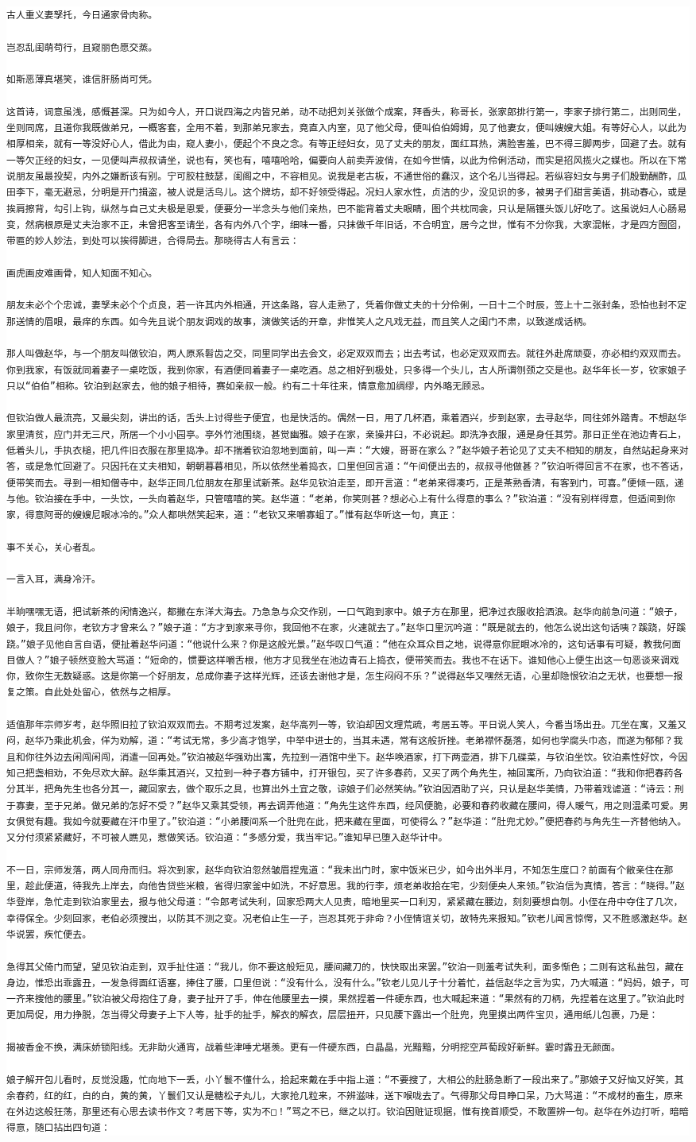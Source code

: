     古人重义妻孥托，今日通家骨肉称。  

    岂忍乱闺萌苟行，且窥丽色愿交蒸。  

    如斯恶薄真堪笑，谁信肝肠尚可凭。  

    这首诗，词意虽浅，感慨甚深。只为如今人，开口说四海之内皆兄弟，动不动把刘关张做个成案，拜香头，称哥长，张家郎排行第一，李家子排行第二，出则同坐，坐则同席，且道你我既做弟兄，一概客套，全用不着，到那弟兄家去，竟直入内室，见了他父母，便叫伯伯姆姆，见了他妻女，便叫嫂嫂大姐。有等好心人，以此为相厚相亲，就有一等没好心人，借此为由，窥人妻小，便起个不良之念。有等正经妇女，见了丈夫的朋友，面红耳热，满脸害羞，巴不得三脚两步，回避了去。就有一等欠正经的妇女，一见便叫声叔叔请坐，说也有，笑也有，嘻嘻哈哈，偏要向人前卖弄波俏，在如今世情，以此为伶俐活动，而实是招风揽火之媒也。所以在下常说朋友虽最投契，内外之嫌断该有别。宁可胶柱鼓瑟，闺阁之中，不容相见。说我是老古板，不通世俗的蠢汉，这个名儿当得起。若纵容妇女与男子们殷勤酬酢，瓜田李下，毫无避忌，分明是开门揖盗，被人说是活鸟儿。这个牌坊，却不好领受得起。况妇人家水性，贞洁的少，没见识的多，被男子们甜言美语，挑动春心，或是挨肩擦背，勾引上钩，纵然与自己丈夫极是恩爱，便要分一半念头与他们亲热，巴不能背着丈夫眼睛，图个共枕同衾，只认是隔镬头饭儿好吃了。这虽说妇人心肠易变，然病根原是丈夫治家不正，未曾把客至请坐，各有内外八个字，细味一番，只抹做千年旧话，不合明宜，居今之世，惟有不分你我，大家混帐，才是四方囫囵，带匾的妙人妙法，到处可以挨得脚进，合得局去。那晓得古人有言云：  

    画虎画皮难画骨，知人知面不知心。  

    朋友未必个个忠诚，妻孥未必个个贞良，若一许其内外相通，开这条路，容人走熟了，凭着你做丈夫的十分伶俐，一日十二个时辰，签上十二张封条，恐怕也封不定那送情的眉眼，最痒的东西。如今先且说个朋友调戏的故事，演做笑话的开章，非惟笑人之凡戏无益，而且笑人之闺门不肃，以致遂成话柄。  

    那人叫做赵华，与一个朋友叫做钦泊，两人原系髫齿之交，同里同学出去会文，必定双双而去；出去考试，也必定双双而去。就往外赴席顽耍，亦必相约双双而去。你到我家，有饭就同着妻子一桌吃饭，我到你家，有酒便同着妻子一桌吃酒。总之相好到极处，只多得一个头儿，古人所谓刎颈之交是也。赵华年长一岁，钦家娘子只以“伯伯”相称。钦泊到赵家去，他的娘子相待，赛如亲叔一般。约有二十年往来，情意愈加绸缪，内外略无顾忌。  

    但钦泊做人最流亮，又最尖刻，讲出的话，舌头上讨得些子便宜，也是快活的。偶然一日，用了几杯酒，乘着酒兴，步到赵家，去寻赵华，同往郊外踏青。不想赵华家里清贫，应门并无三尺，所居一个小小园亭。亭外竹池围绕，甚觉幽雅。娘子在家，亲操井臼，不必说起。即洗净衣服，通是身任其劳。那日正坐在池边青石上，低着头儿，手执衣槌，把几件旧衣服在那里捣净。却不揣着钦泊忽地到面前，叫一声：“大嫂，哥哥在家么？”赵华娘子若论见了丈夫不相知的朋友，自然站起身来对答，或是急忙回避了。只因托在丈夫相知，朝朝暮暮相见，所以依然坐着捣衣，口里但回言道：“午间便出去的，叔叔寻他做甚？”钦泊听得回言不在家，也不答话，便带笑而去。寻到一相知僧寺中，赵华正同几位朋友在那里试新茶。赵华见钦泊走至，即开言道：“老弟来得凑巧，正是茶熟香清，有客到门，可喜。”便倾一瓯，递与他。钦泊接在手中，一头饮，一头向着赵华，只管嘻嘻的笑。赵华道：“老弟，你笑则甚？想必心上有什么得意的事么？”钦泊道：“没有别样得意，但适间到你家，得意阿哥的嫂嫂尼眼冰冷的。”众人都哄然笑起来，道：“老钦又来嚼寡蛆了。”惟有赵华听这一句，真正：  

    事不关心，关心者乱。  

    一言入耳，满身冷汗。  

    半晌嘿嘿无语，把试新茶的闲情逸兴，都撇在东洋大海去。乃急急与众交作别，一口气跑到家中。娘子方在那里，把净过衣服收拾洒浪。赵华向前急问道：“娘子，娘子，我且问你，老钦方才曾来么？”娘子道：“方才到家来寻你，我回他不在家，火速就去了。”赵华口里沉吟道：“既是就去的，他怎么说出这句话咦？蹊跷，好蹊跷。”娘子见他自言自语，便扯着赵华问道：“他说什么来？你是这般光景。”赵华叹口气道：“他在众耳众目之地，说得意你屁眼冰冷的，这句话事有可疑，教我何面目做人？”娘子顿然变脸大骂道：“短命的，惯要这样嚼舌根，他方才见我坐在池边青石上捣衣，便带笑而去。我也不在话下。谁知他心上便生出这一句恶谈来调戏你，致你生无数疑惑。这是你第一个好朋友，总成你妻子这样光辉，还该去谢他才是，怎生闷闷不乐？”说得赵华又嘿然无语，心里却隐恨钦泊之无状，也要想一报复之策。自此处处留心，依然与之相厚。  

    适值那年宗师岁考，赵华照旧拉了钦泊双双而去。不期考过发案，赵华高列一等，钦泊却因文理荒疏，考居五等。平日说人笑人，今番当场出丑。兀坐在寓，又羞又闷，赵华乃乘此机会，佯为劝解，道：“考试无常，多少高才饱学，中举中进士的，当其未遇，常有这般折挫。老弟襟怀磊落，如何也学腐头巾态，而遂为郁郁？我且和你往外边去闲闯闲闯，消遣一回再处。”钦泊被赵华强劝出寓，先拉到一酒馆中坐下。赵华唤酒家，打下两壶酒，排下几碟菜，与钦泊坐饮。钦泊素性好饮，今因知己把盏相劝，不免尽欢大醉。赵华乘其酒兴，又拉到一种子春方铺中，打开银包，买了许多春药，又买了两个角先生，袖回寓所，乃向钦泊道：“我和你把春药各分其半，把角先生也各分其一，藏回家去，做个取乐之具，也算出外土宜之敬，谅娘子们必然笑纳。”钦泊因酒助了兴，只认是赵华美情，乃带着戏谑道：“诗云：刑于寡妻，至于兄弟。做兄弟的怎好不受？”赵华又乘其受领，再去调弄他道：“角先生这件东西，经风便脆，必要和春药收藏在腰间，得人暖气，用之则温柔可爱。男女俱觉有趣。我如今就要藏在汗巾里了。”钦泊道：“小弟腰间系一个肚兜在此，把来藏在里面，可使得么？”赵华道：“肚兜尤妙。”便把春药与角先生一齐替他纳入。又分付须紧紧藏好，不可被人瞧见，惹做笑话。钦泊道：“多感分爱，我当牢记。”谁知早已堕入赵华计中。  

    不一日，宗师发落，两人同舟而归。将次到家，赵华向钦泊忽然皱眉捏鬼道：“我未出门时，家中饭米已少，如今出外半月，不知怎生度口？前面有个敝亲住在那里，趁此便道，待我先上岸去，向他告贷些米粮，省得归家釜中如洗，不好意思。我的行李，烦老弟收拾在宅，少刻便央人来领。”钦泊信为真情，答言：“晓得。”赵华登岸，急忙走到钦泊家里去，报与他父母道：“令郎考试失利，回家恐两大人见责，暗地里买一口利刃，紧紧藏在腰边，刻刻要想自刎。小侄在舟中夺住了几次，幸得保全。少刻回家，老伯必须搜出，以防其不测之变。况老伯止生一子，岂忍其死于非命？小侄情谊关切，故特先来报知。”钦老儿闻言惊愕，又不胜感激赵华。赵华说罢，疾忙便去。  

    急得其父倚门而望，望见钦泊走到，双手扯住道：“我儿，你不要这般短见，腰间藏刀的，快快取出来罢。”钦泊一则羞考试失利，面多惭色；二则有这私盐包，藏在身边，惟恐出乖露丑，一发急得面红语塞，捧住了腰，口里但说：“没有什么，没有什么。”钦老儿见儿子十分着忙，益信赵华之言为实，乃大喊道：“妈妈，娘子，可一齐来搜他的腰里。”钦泊被父母抱住了身，妻子扯开了手，伸在他腰里去一摸，果然捏着一件硬东西，也大喊起来道：“果然有的刀柄，先捏着在这里了。”钦泊此时更加局促，用力挣脱，怎当得父母妻子上下人等，扯手的扯手，解衣的解衣，层层扭开，只见腰下露出一个肚兜，兜里摸出两件宝贝，通用纸儿包裹，乃是：  

    揭被香金不换，满床娇锁阳线。无非助火通宵，战着些津唾尤堪羡。更有一件硬东西，白晶晶，光黯黯，分明挖空芦萄段好新鲜。霎时露丑无颜面。  

    娘子解开包儿看时，反觉没趣，忙向地下一丢，小丫鬟不懂什么，拾起来戴在手中指上道：“不要搜了，大相公的肚肠急断了一段出来了。”那娘子又好恼又好笑，其余春药，红的红，白的白，黄的黄，丫鬟们又认是糖松子丸儿，大家抢几粒来，不辨滋味，送下喉咙去了。气得那父母目睁口呆，乃大骂道：“不成材的畜生，原来在外边这般狂荡，那里还有心思去读书作文？考居下等，实为不□！”骂之不已，继之以打。钦泊因赃证现据，惟有挽首顺受，不敢置辨一句。赵华在外边打听，暗暗得意，随口拈出四句道：  

